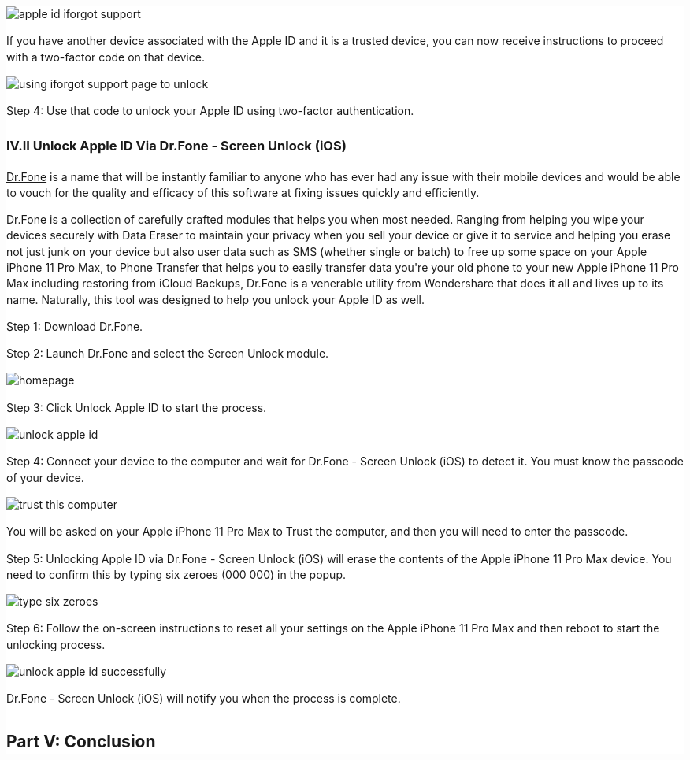 ![apple id iforgot support](https://images.wondershare.com/drfone/article/2021/10/unlock-apple-id-on-iphone-13-6.jpg)

If you have another device associated with the Apple ID and it is a trusted device, you can now receive instructions to proceed with a two-factor code on that device.

![using iforgot support page to unlock](https://images.wondershare.com/drfone/article/2021/10/unlock-apple-id-on-iphone-13-7.jpg)

Step 4: Use that code to unlock your Apple ID using two-factor authentication.

### IV.II Unlock Apple ID Via Dr.Fone - Screen Unlock (iOS)

[Dr.Fone](https://tools.techidaily.com/wondershare/drfone/drfone-toolkit/) is a name that will be instantly familiar to anyone who has ever had any issue with their mobile devices and would be able to vouch for the quality and efficacy of this software at fixing issues quickly and efficiently.

Dr.Fone is a collection of carefully crafted modules that helps you when most needed. Ranging from helping you wipe your devices securely with Data Eraser to maintain your privacy when you sell your device or give it to service and helping you erase not just junk on your device but also user data such as SMS (whether single or batch) to free up some space on your Apple iPhone 11 Pro Max, to Phone Transfer that helps you to easily transfer data you're your old phone to your new Apple iPhone 11 Pro Max including restoring from iCloud Backups, Dr.Fone is a venerable utility from Wondershare that does it all and lives up to its name. Naturally, this tool was designed to help you unlock your Apple ID as well.

Step 1: Download Dr.Fone.

Step 2: Launch Dr.Fone and select the Screen Unlock module.

![homepage](https://images.wondershare.com/drfone/guide/drfone-home.png)

Step 3: Click Unlock Apple ID to start the process.

![unlock apple id](https://images.wondershare.com/drfone/guide/android-screen-unlock-2.png)

Step 4: Connect your device to the computer and wait for Dr.Fone - Screen Unlock (iOS) to detect it. You must know the passcode of your device.

![trust this computer](https://images.wondershare.com/drfone/drfone/trust-computer.jpg)

You will be asked on your Apple iPhone 11 Pro Max to Trust the computer, and then you will need to enter the passcode.

Step 5: Unlocking Apple ID via Dr.Fone - Screen Unlock (iOS) will erase the contents of the Apple iPhone 11 Pro Max device. You need to confirm this by typing six zeroes (000 000) in the popup.

![type six zeroes](https://images.wondershare.com/drfone/drfone/attention.jpg)

Step 6: Follow the on-screen instructions to reset all your settings on the Apple iPhone 11 Pro Max and then reboot to start the unlocking process.

![unlock apple id successfully](https://images.wondershare.com/drfone/guide/remove-apple-id-8.png)

Dr.Fone - Screen Unlock (iOS) will notify you when the process is complete.

## Part V: Conclusion
